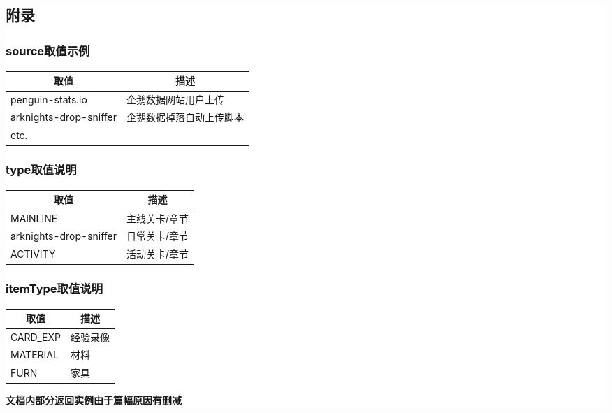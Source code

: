 ## 附录

### source取值示例

| 取值                   | 描述                     |
| ---------------------- | ------------------------ |
| penguin-stats.io       | 企鹅数据网站用户上传     |
| arknights-drop-sniffer | 企鹅数据掉落自动上传脚本 |
| etc.                   |                          |

### type取值说明

| 取值                   | 描述          |
| ---------------------- | ------------- |
| MAINLINE               | 主线关卡/章节 |
| arknights-drop-sniffer | 日常关卡/章节 |
| ACTIVITY               | 活动关卡/章节 |

### itemType取值说明

| 取值     | 描述     |
| -------- | -------- |
| CARD_EXP | 经验录像 |
| MATERIAL | 材料     |
| FURN     | 家具     |



**文档内部分返回实例由于篇幅原因有删减**